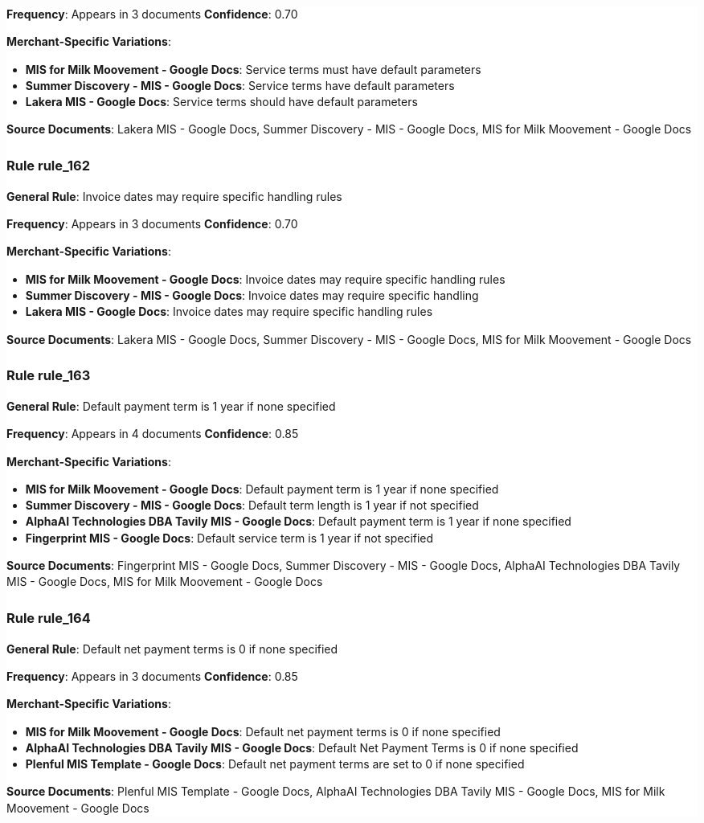 **Frequency**: Appears in 3 documents
**Confidence**: 0.70

**Merchant-Specific Variations**:
- **MIS for Milk Moovement - Google Docs**: Service terms must have default parameters
- **Summer Discovery - MIS - Google Docs**: Service terms have default parameters
- **Lakera MIS - Google Docs**: Service terms should have default parameters

**Source Documents**: Lakera MIS - Google Docs, Summer Discovery - MIS - Google Docs, MIS for Milk Moovement - Google Docs

### Rule rule_162
**General Rule**: Invoice dates may require specific handling rules

**Frequency**: Appears in 3 documents
**Confidence**: 0.70

**Merchant-Specific Variations**:
- **MIS for Milk Moovement - Google Docs**: Invoice dates may require specific handling rules
- **Summer Discovery - MIS - Google Docs**: Invoice dates may require specific handling
- **Lakera MIS - Google Docs**: Invoice dates may require specific handling rules

**Source Documents**: Lakera MIS - Google Docs, Summer Discovery - MIS - Google Docs, MIS for Milk Moovement - Google Docs

### Rule rule_163
**General Rule**: Default payment term is 1 year if none specified

**Frequency**: Appears in 4 documents
**Confidence**: 0.85

**Merchant-Specific Variations**:
- **MIS for Milk Moovement - Google Docs**: Default payment term is 1 year if none specified
- **Summer Discovery - MIS - Google Docs**: Default term length is 1 year if not specified
- **AlphaAI Technologies DBA Tavily MIS - Google Docs**: Default payment term is 1 year if none specified
- **Fingerprint MIS - Google Docs**: Default service term is 1 year if not specified

**Source Documents**: Fingerprint MIS - Google Docs, Summer Discovery - MIS - Google Docs, AlphaAI Technologies DBA Tavily MIS - Google Docs, MIS for Milk Moovement - Google Docs

### Rule rule_164
**General Rule**: Default net payment terms is 0 if none specified

**Frequency**: Appears in 3 documents
**Confidence**: 0.85

**Merchant-Specific Variations**:
- **MIS for Milk Moovement - Google Docs**: Default net payment terms is 0 if none specified
- **AlphaAI Technologies DBA Tavily MIS - Google Docs**: Default Net Payment Terms is 0 if none specified
- **Plenful MIS Template - Google Docs**: Default net payment terms are set to 0 if none specified

**Source Documents**: Plenful MIS Template - Google Docs, AlphaAI Technologies DBA Tavily MIS - Google Docs, MIS for Milk Moovement - Google Docs
